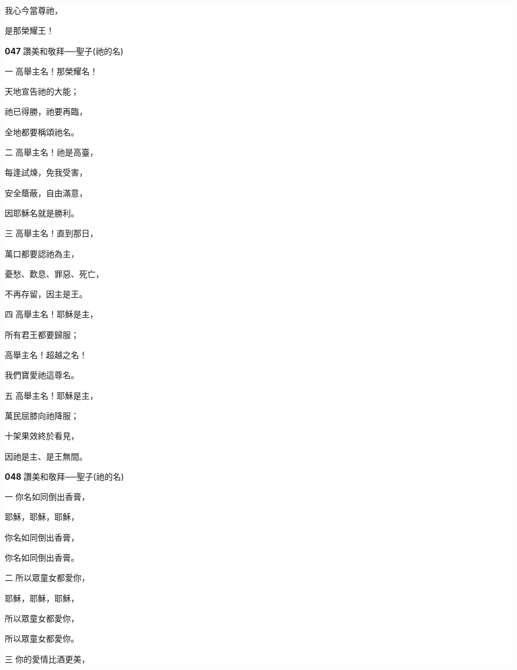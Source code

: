 我心今當尊祂，

是那榮耀王！

**047** 讚美和敬拜──聖子(祂的名)

一 高舉主名！那榮耀名！

天地宣告祂的大能；

祂已得勝，祂要再臨，

全地都要稱頌祂名。

二 高舉主名！祂是高臺，

每逢試煉，免我受害，

安全蔭蔽，自由滿意，

因耶穌名就是勝利。

三 高舉主名！直到那日，

萬口都要認祂為主，

憂愁、歎息、罪惡、死亡，

不再存留，因主是王。

四 高舉主名！耶穌是主，

所有君王都要歸服；

高舉主名！超越之名！

我們寶愛祂這尊名。

五 高舉主名！耶穌是主，

萬民屈膝向祂降服；

十架果效終於看見，

因祂是主、是王無間。

**048** 讚美和敬拜──聖子(祂的名)

一 你名如同倒出香膏，

耶穌，耶穌，耶穌，

你名如同倒出香膏，

你名如同倒出香膏。

二 所以眾童女都愛你，

耶穌，耶穌，耶穌，

所以眾童女都愛你，

所以眾童女都愛你。

三 你的愛情比酒更美，
